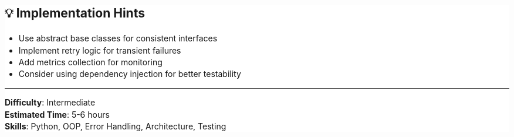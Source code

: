 ## 💡 Implementation Hints
- Use abstract base classes for consistent interfaces
- Implement retry logic for transient failures
- Add metrics collection for monitoring
- Consider using dependency injection for better testability

---
**Difficulty**: Intermediate  
**Estimated Time**: 5-6 hours  
**Skills**: Python, OOP, Error Handling, Architecture, Testing
